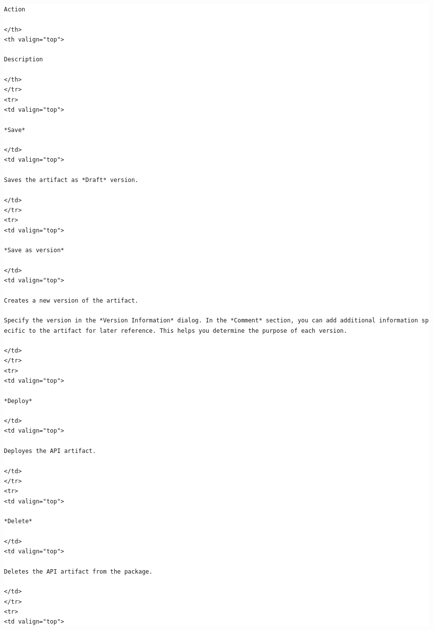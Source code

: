     Action
    
    </th>
    <th valign="top">

    Description
    
    </th>
    </tr>
    <tr>
    <td valign="top">
    
    *Save* 
    
    </td>
    <td valign="top">
    
    Saves the artifact as *Draft* version.
    
    </td>
    </tr>
    <tr>
    <td valign="top">
    
    *Save as version* 
    
    </td>
    <td valign="top">
    
    Creates a new version of the artifact.

    Specify the version in the *Version Information* dialog. In the *Comment* section, you can add additional information specific to the artifact for later reference. This helps you determine the purpose of each version.
    
    </td>
    </tr>
    <tr>
    <td valign="top">
    
    *Deploy* 
    
    </td>
    <td valign="top">
    
    Deployes the API artifact.
    
    </td>
    </tr>
    <tr>
    <td valign="top">
    
    *Delete* 
    
    </td>
    <td valign="top">
    
    Deletes the API artifact from the package.
    
    </td>
    </tr>
    <tr>
    <td valign="top">
    